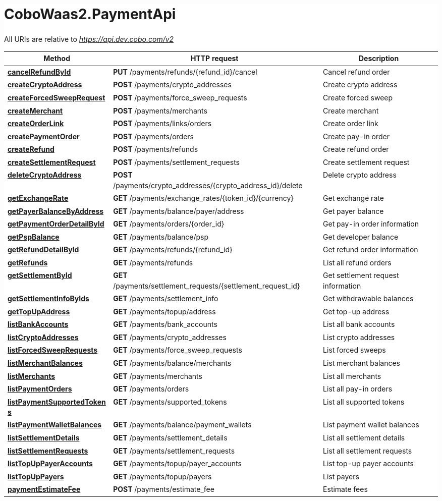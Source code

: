 # CoboWaas2.PaymentApi

All URIs are relative to *https://api.dev.cobo.com/v2*

Method | HTTP request | Description
------------- | ------------- | -------------
[**cancelRefundById**](PaymentApi.md#cancelRefundById) | **PUT** /payments/refunds/{refund_id}/cancel | Cancel refund order
[**createCryptoAddress**](PaymentApi.md#createCryptoAddress) | **POST** /payments/crypto_addresses | Create crypto address
[**createForcedSweepRequest**](PaymentApi.md#createForcedSweepRequest) | **POST** /payments/force_sweep_requests | Create forced sweep
[**createMerchant**](PaymentApi.md#createMerchant) | **POST** /payments/merchants | Create merchant
[**createOrderLink**](PaymentApi.md#createOrderLink) | **POST** /payments/links/orders | Create order link
[**createPaymentOrder**](PaymentApi.md#createPaymentOrder) | **POST** /payments/orders | Create pay-in order
[**createRefund**](PaymentApi.md#createRefund) | **POST** /payments/refunds | Create refund order
[**createSettlementRequest**](PaymentApi.md#createSettlementRequest) | **POST** /payments/settlement_requests | Create settlement request
[**deleteCryptoAddress**](PaymentApi.md#deleteCryptoAddress) | **POST** /payments/crypto_addresses/{crypto_address_id}/delete | Delete crypto address
[**getExchangeRate**](PaymentApi.md#getExchangeRate) | **GET** /payments/exchange_rates/{token_id}/{currency} | Get exchange rate
[**getPayerBalanceByAddress**](PaymentApi.md#getPayerBalanceByAddress) | **GET** /payments/balance/payer/address | Get payer balance
[**getPaymentOrderDetailById**](PaymentApi.md#getPaymentOrderDetailById) | **GET** /payments/orders/{order_id} | Get pay-in order information
[**getPspBalance**](PaymentApi.md#getPspBalance) | **GET** /payments/balance/psp | Get developer balance
[**getRefundDetailById**](PaymentApi.md#getRefundDetailById) | **GET** /payments/refunds/{refund_id} | Get refund order information
[**getRefunds**](PaymentApi.md#getRefunds) | **GET** /payments/refunds | List all refund orders
[**getSettlementById**](PaymentApi.md#getSettlementById) | **GET** /payments/settlement_requests/{settlement_request_id} | Get settlement request information
[**getSettlementInfoByIds**](PaymentApi.md#getSettlementInfoByIds) | **GET** /payments/settlement_info | Get withdrawable balances
[**getTopUpAddress**](PaymentApi.md#getTopUpAddress) | **GET** /payments/topup/address | Get top-up address
[**listBankAccounts**](PaymentApi.md#listBankAccounts) | **GET** /payments/bank_accounts | List all bank accounts
[**listCryptoAddresses**](PaymentApi.md#listCryptoAddresses) | **GET** /payments/crypto_addresses | List crypto addresses
[**listForcedSweepRequests**](PaymentApi.md#listForcedSweepRequests) | **GET** /payments/force_sweep_requests | List forced sweeps
[**listMerchantBalances**](PaymentApi.md#listMerchantBalances) | **GET** /payments/balance/merchants | List merchant balances
[**listMerchants**](PaymentApi.md#listMerchants) | **GET** /payments/merchants | List all merchants
[**listPaymentOrders**](PaymentApi.md#listPaymentOrders) | **GET** /payments/orders | List all pay-in orders
[**listPaymentSupportedTokens**](PaymentApi.md#listPaymentSupportedTokens) | **GET** /payments/supported_tokens | List all supported tokens
[**listPaymentWalletBalances**](PaymentApi.md#listPaymentWalletBalances) | **GET** /payments/balance/payment_wallets | List payment wallet balances
[**listSettlementDetails**](PaymentApi.md#listSettlementDetails) | **GET** /payments/settlement_details | List all settlement details
[**listSettlementRequests**](PaymentApi.md#listSettlementRequests) | **GET** /payments/settlement_requests | List all settlement requests
[**listTopUpPayerAccounts**](PaymentApi.md#listTopUpPayerAccounts) | **GET** /payments/topup/payer_accounts | List top-up payer accounts
[**listTopUpPayers**](PaymentApi.md#listTopUpPayers) | **GET** /payments/topup/payers | List payers
[**paymentEstimateFee**](PaymentApi.md#paymentEstimateFee) | **POST** /payments/estimate_fee | Estimate fees